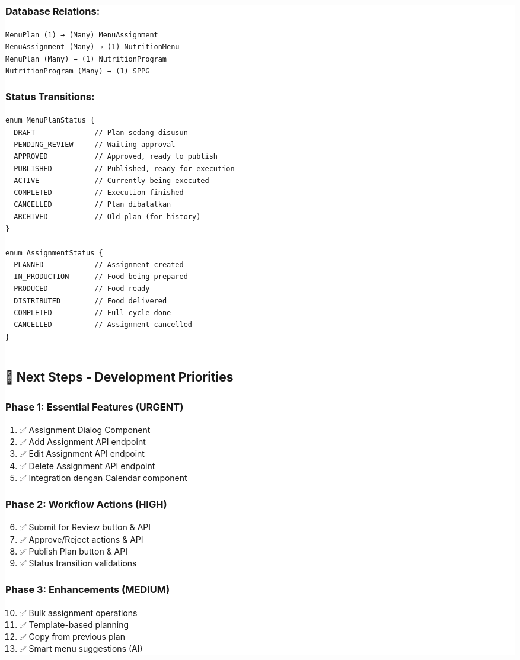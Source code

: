 ### **Database Relations**:
```
MenuPlan (1) → (Many) MenuAssignment
MenuAssignment (Many) → (1) NutritionMenu
MenuPlan (Many) → (1) NutritionProgram
NutritionProgram (Many) → (1) SPPG
```

### **Status Transitions**:
```prisma
enum MenuPlanStatus {
  DRAFT              // Plan sedang disusun
  PENDING_REVIEW     // Waiting approval
  APPROVED           // Approved, ready to publish
  PUBLISHED          // Published, ready for execution
  ACTIVE             // Currently being executed
  COMPLETED          // Execution finished
  CANCELLED          // Plan dibatalkan
  ARCHIVED           // Old plan (for history)
}

enum AssignmentStatus {
  PLANNED            // Assignment created
  IN_PRODUCTION      // Food being prepared
  PRODUCED           // Food ready
  DISTRIBUTED        // Food delivered
  COMPLETED          // Full cycle done
  CANCELLED          // Assignment cancelled
}
```

---

## 🚀 Next Steps - Development Priorities

### **Phase 1: Essential Features** (URGENT)
1. ✅ Assignment Dialog Component
2. ✅ Add Assignment API endpoint
3. ✅ Edit Assignment API endpoint
4. ✅ Delete Assignment API endpoint
5. ✅ Integration dengan Calendar component

### **Phase 2: Workflow Actions** (HIGH)
6. ✅ Submit for Review button & API
7. ✅ Approve/Reject actions & API
8. ✅ Publish Plan button & API
9. ✅ Status transition validations

### **Phase 3: Enhancements** (MEDIUM)
10. ✅ Bulk assignment operations
11. ✅ Template-based planning
12. ✅ Copy from previous plan
13. ✅ Smart menu suggestions (AI)
